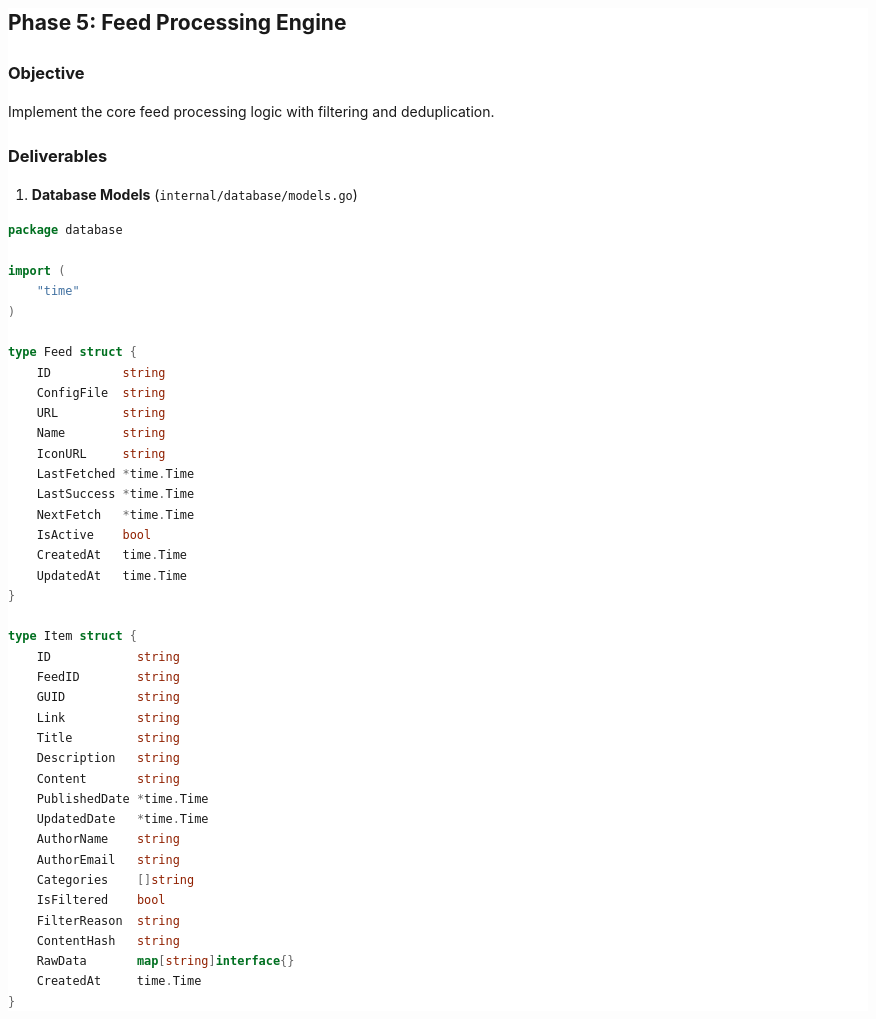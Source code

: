 
## Phase 5: Feed Processing Engine

### Objective
Implement the core feed processing logic with filtering and deduplication.

### Deliverables

1. **Database Models** (`internal/database/models.go`)
```go
package database

import (
    "time"
)

type Feed struct {
    ID          string
    ConfigFile  string
    URL         string
    Name        string
    IconURL     string
    LastFetched *time.Time
    LastSuccess *time.Time
    NextFetch   *time.Time
    IsActive    bool
    CreatedAt   time.Time
    UpdatedAt   time.Time
}

type Item struct {
    ID            string
    FeedID        string
    GUID          string
    Link          string
    Title         string
    Description   string
    Content       string
    PublishedDate *time.Time
    UpdatedDate   *time.Time
    AuthorName    string
    AuthorEmail   string
    Categories    []string
    IsFiltered    bool
    FilterReason  string
    ContentHash   string
    RawData       map[string]interface{}
    CreatedAt     time.Time
}
```

